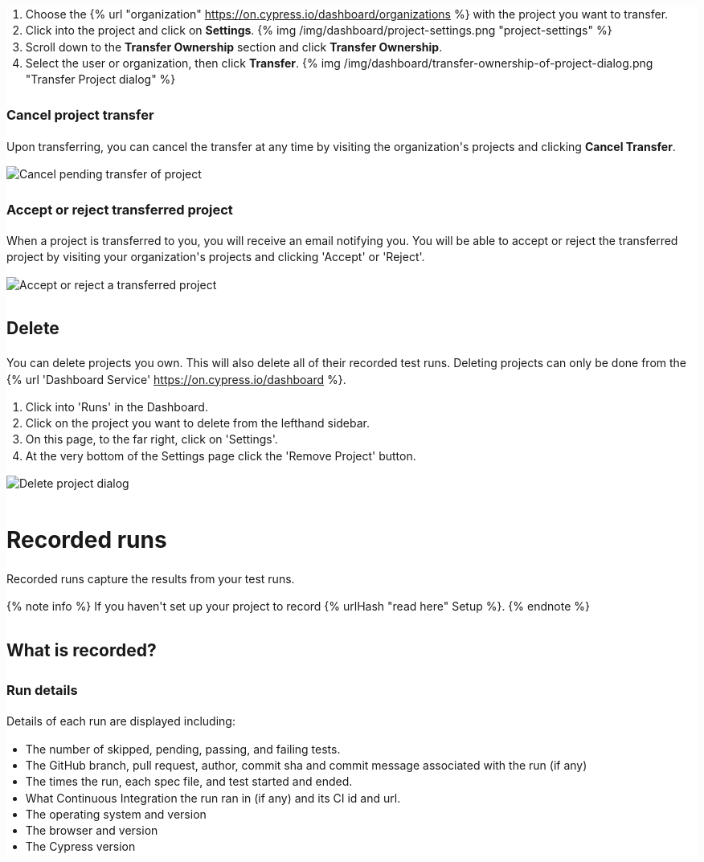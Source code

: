 1. Choose the {% url "organization" https://on.cypress.io/dashboard/organizations %} with the project you want to transfer.
2. Click into the project and click on **Settings**.
  {% img /img/dashboard/project-settings.png "project-settings" %}
3. Scroll down to the **Transfer Ownership** section and click **Transfer Ownership**.
4. Select the user or organization, then click **Transfer**.
  {% img /img/dashboard/transfer-ownership-of-project-dialog.png "Transfer Project dialog" %}

### Cancel project transfer

Upon transferring, you can cancel the transfer at any time by visiting the organization's projects and clicking **Cancel Transfer**.

![Cancel pending transfer of project](/img/dashboard/cancel-transfer-of-project.png)

### Accept or reject transferred project

When a project is transferred to you, you will receive an email notifying you. You will be able to accept or reject the transferred project by visiting your organization's projects and clicking 'Accept' or 'Reject'.

![Accept or reject a transferred project](/img/dashboard/accept-or-reject-transfer-of-project.png)

## Delete

You can delete projects you own. This will also delete all of their recorded test runs. Deleting projects can only be done from the {% url 'Dashboard Service' https://on.cypress.io/dashboard %}.

1. Click into 'Runs' in the Dashboard.
2. Click on the project you want to delete from the lefthand sidebar.
3. On this page, to the far right, click on 'Settings'.
4. At the very bottom of the Settings page click the 'Remove Project' button.

![Delete project dialog](/img/dashboard/remove-project-dialog.png)

# Recorded runs

Recorded runs capture the results from your test runs.

{% note info %}
If you haven't set up your project to record {% urlHash "read here" Setup %}.
{% endnote %}

## What is recorded?

### Run details

Details of each run are displayed including:

- The number of skipped, pending, passing, and failing tests.
- The GitHub branch, pull request, author, commit sha and commit message associated with the run (if any)
- The times the run, each spec file, and test started and ended.
- What Continuous Integration the run ran in (if any) and its CI id and url.
- The operating system and version
- The browser and version
- The Cypress version

